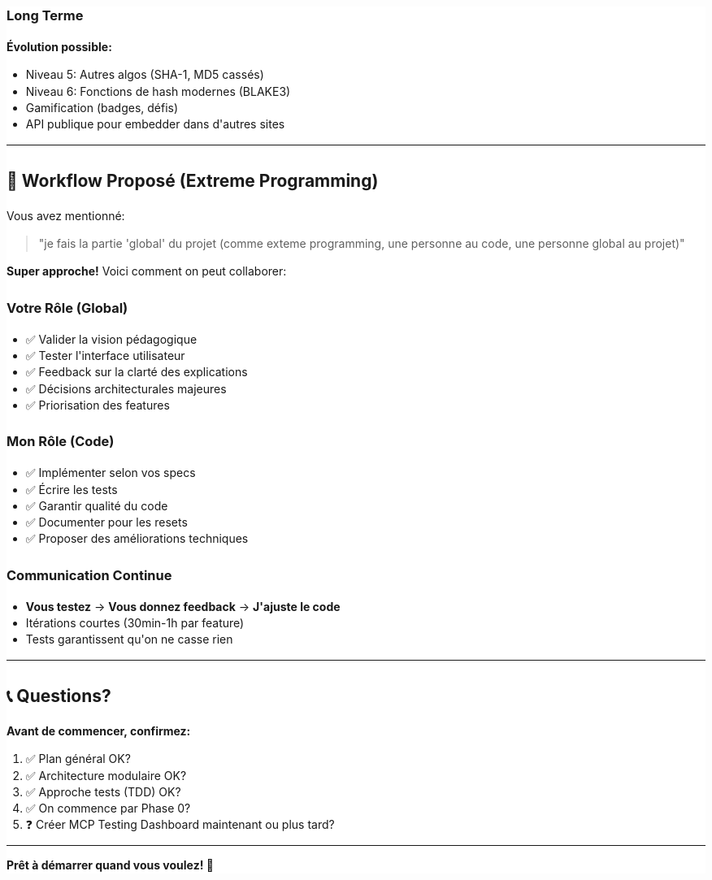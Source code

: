 ### Long Terme

**Évolution possible:**
- Niveau 5: Autres algos (SHA-1, MD5 cassés)
- Niveau 6: Fonctions de hash modernes (BLAKE3)
- Gamification (badges, défis)
- API publique pour embedder dans d'autres sites

---

## 🔄 Workflow Proposé (Extreme Programming)

Vous avez mentionné:
> "je fais la partie 'global' du projet (comme exteme programming, une personne au code, une personne global au projet)"

**Super approche!** Voici comment on peut collaborer:

### Votre Rôle (Global)
- ✅ Valider la vision pédagogique
- ✅ Tester l'interface utilisateur
- ✅ Feedback sur la clarté des explications
- ✅ Décisions architecturales majeures
- ✅ Priorisation des features

### Mon Rôle (Code)
- ✅ Implémenter selon vos specs
- ✅ Écrire les tests
- ✅ Garantir qualité du code
- ✅ Documenter pour les resets
- ✅ Proposer des améliorations techniques

### Communication Continue
- **Vous testez** → **Vous donnez feedback** → **J'ajuste le code**
- Itérations courtes (30min-1h par feature)
- Tests garantissent qu'on ne casse rien

---

## 📞 Questions?

**Avant de commencer, confirmez:**

1. ✅ Plan général OK?
2. ✅ Architecture modulaire OK?
3. ✅ Approche tests (TDD) OK?
4. ✅ On commence par Phase 0?
5. ❓ Créer MCP Testing Dashboard maintenant ou plus tard?

---

**Prêt à démarrer quand vous voulez! 🚀**


